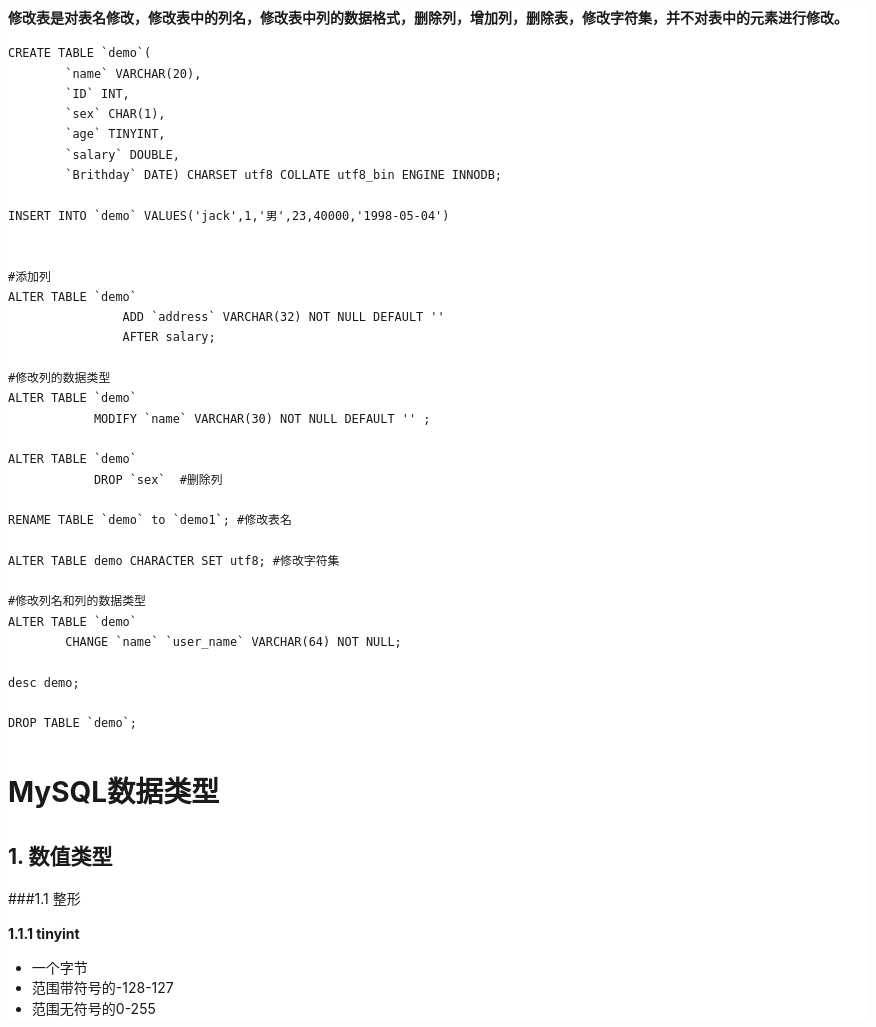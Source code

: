 **修改表是对表名修改，修改表中的列名，修改表中列的数据格式，删除列，增加列，删除表，修改字符集，并不对表中的元素进行修改。**

```mysql
CREATE TABLE `demo`(
		`name` VARCHAR(20),
		`ID` INT,
		`sex` CHAR(1),
		`age` TINYINT,
		`salary` DOUBLE,
		`Brithday` DATE) CHARSET utf8 COLLATE utf8_bin ENGINE INNODB;
	
INSERT INTO `demo` VALUES('jack',1,'男',23,40000,'1998-05-04')


#添加列
ALTER TABLE `demo`
                ADD `address` VARCHAR(32) NOT NULL DEFAULT '' 
                AFTER salary;

#修改列的数据类型
ALTER TABLE `demo`
            MODIFY `name` VARCHAR(30) NOT NULL DEFAULT '' ;

ALTER TABLE `demo`
            DROP `sex`  #删除列

RENAME TABLE `demo` to `demo1`; #修改表名

ALTER TABLE demo CHARACTER SET utf8; #修改字符集

#修改列名和列的数据类型
ALTER TABLE `demo` 
        CHANGE `name` `user_name` VARCHAR(64) NOT NULL;

desc demo;

DROP TABLE `demo`;
```



# MySQL数据类型

## 1. 数值类型

###1.1 整形

**1.1.1 tinyint**

- 一个字节
- 范围带符号的-128-127
- 范围无符号的0-255
